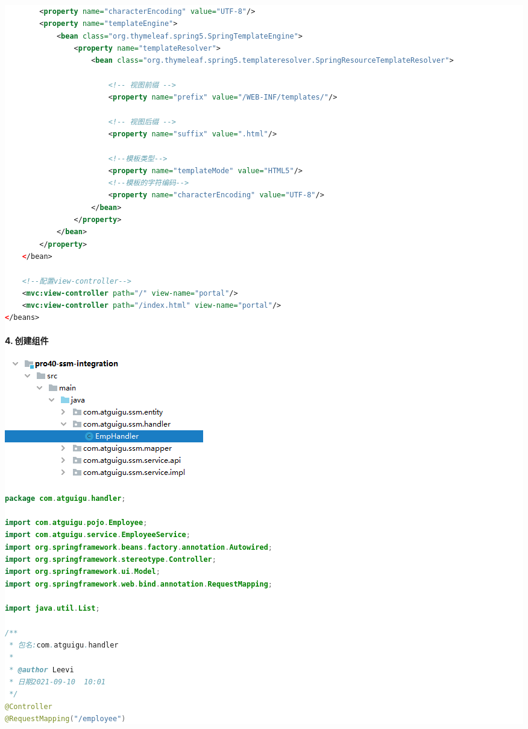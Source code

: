```xml
        <property name="characterEncoding" value="UTF-8"/>
        <property name="templateEngine">
            <bean class="org.thymeleaf.spring5.SpringTemplateEngine">
                <property name="templateResolver">
                    <bean class="org.thymeleaf.spring5.templateresolver.SpringResourceTemplateResolver">

                        <!-- 视图前缀 -->
                        <property name="prefix" value="/WEB-INF/templates/"/>

                        <!-- 视图后缀 -->
                        <property name="suffix" value=".html"/>

                        <!--模板类型-->
                        <property name="templateMode" value="HTML5"/>
                        <!--模板的字符编码-->
                        <property name="characterEncoding" value="UTF-8"/>
                    </bean>
                </property>
            </bean>
        </property>
    </bean>

    <!--配置view-controller-->
    <mvc:view-controller path="/" view-name="portal"/>
    <mvc:view-controller path="/index.html" view-name="portal"/>
</beans>
```

#### 4. 创建组件

![](springMVC-04/tu_031.png)

```java
package com.atguigu.handler;

import com.atguigu.pojo.Employee;
import com.atguigu.service.EmployeeService;
import org.springframework.beans.factory.annotation.Autowired;
import org.springframework.stereotype.Controller;
import org.springframework.ui.Model;
import org.springframework.web.bind.annotation.RequestMapping;

import java.util.List;

/**
 * 包名:com.atguigu.handler
 *
 * @author Leevi
 * 日期2021-09-10  10:01
 */
@Controller
@RequestMapping("/employee")
```